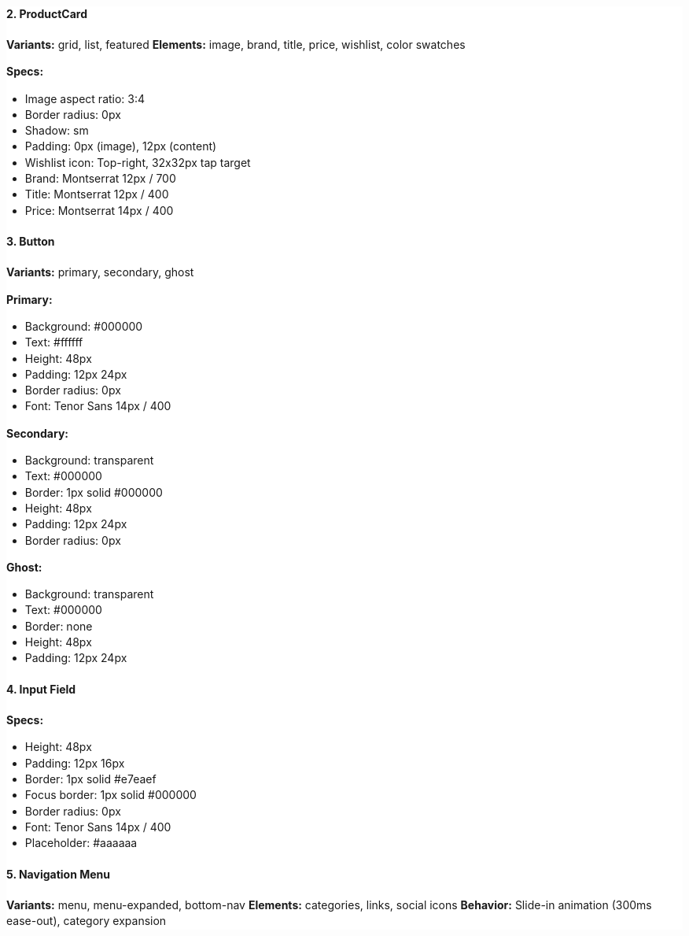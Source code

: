#### 2. ProductCard
**Variants:** grid, list, featured
**Elements:** image, brand, title, price, wishlist, color swatches

**Specs:**
- Image aspect ratio: 3:4
- Border radius: 0px
- Shadow: sm
- Padding: 0px (image), 12px (content)
- Wishlist icon: Top-right, 32x32px tap target
- Brand: Montserrat 12px / 700
- Title: Montserrat 12px / 400
- Price: Montserrat 14px / 400

#### 3. Button
**Variants:** primary, secondary, ghost

**Primary:**
- Background: #000000
- Text: #ffffff
- Height: 48px
- Padding: 12px 24px
- Border radius: 0px
- Font: Tenor Sans 14px / 400

**Secondary:**
- Background: transparent
- Text: #000000
- Border: 1px solid #000000
- Height: 48px
- Padding: 12px 24px
- Border radius: 0px

**Ghost:**
- Background: transparent
- Text: #000000
- Border: none
- Height: 48px
- Padding: 12px 24px

#### 4. Input Field
**Specs:**
- Height: 48px
- Padding: 12px 16px
- Border: 1px solid #e7eaef
- Focus border: 1px solid #000000
- Border radius: 0px
- Font: Tenor Sans 14px / 400
- Placeholder: #aaaaaa

#### 5. Navigation Menu
**Variants:** menu, menu-expanded, bottom-nav
**Elements:** categories, links, social icons
**Behavior:** Slide-in animation (300ms ease-out), category expansion
